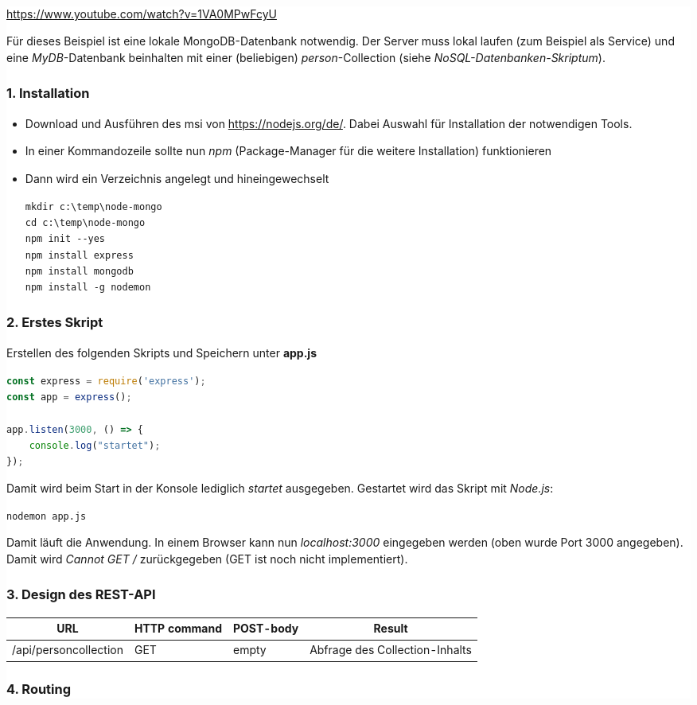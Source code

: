 https://www.youtube.com/watch?v=1VA0MPwFcyU

Für dieses Beispiel ist eine lokale MongoDB-Datenbank notwendig. Der Server muss lokal laufen (zum Beispiel als Service) und eine *MyDB*-Datenbank beinhalten mit einer (beliebigen) *person*-Collection (siehe *NoSQL-Datenbanken-Skriptum*).

### 1. Installation

- Download und Ausführen des msi von https://nodejs.org/de/. Dabei Auswahl für Installation der notwendigen Tools.

- In einer Kommandozeile sollte nun *npm* (Package-Manager für die weitere Installation) funktionieren

- Dann wird ein Verzeichnis angelegt und hineingewechselt

  ```
  mkdir c:\temp\node-mongo
  cd c:\temp\node-mongo
  npm init --yes
  npm install express
  npm install mongodb
  npm install -g nodemon
  ```

### 2. Erstes Skript

Erstellen des folgenden Skripts und Speichern unter **app.js**

```javascript
const express = require('express');
const app = express();

app.listen(3000, () => {
    console.log("startet");
});
```

Damit wird beim Start in der Konsole lediglich *startet* ausgegeben. Gestartet wird das Skript mit *Node.js*: 

```
nodemon app.js
```

Damit läuft die Anwendung. In einem Browser kann nun *localhost:3000* eingegeben werden (oben wurde Port 3000 angegeben). Damit wird *Cannot GET /* zurückgegeben (GET ist noch nicht implementiert).

### 3. Design des REST-API

| URL                   | HTTP command | POST-body | Result                         |
| --------------------- | ------------ | --------- | ------------------------------ |
| /api/personcollection | GET          | empty     | Abfrage des Collection-Inhalts |

### 4. Routing
